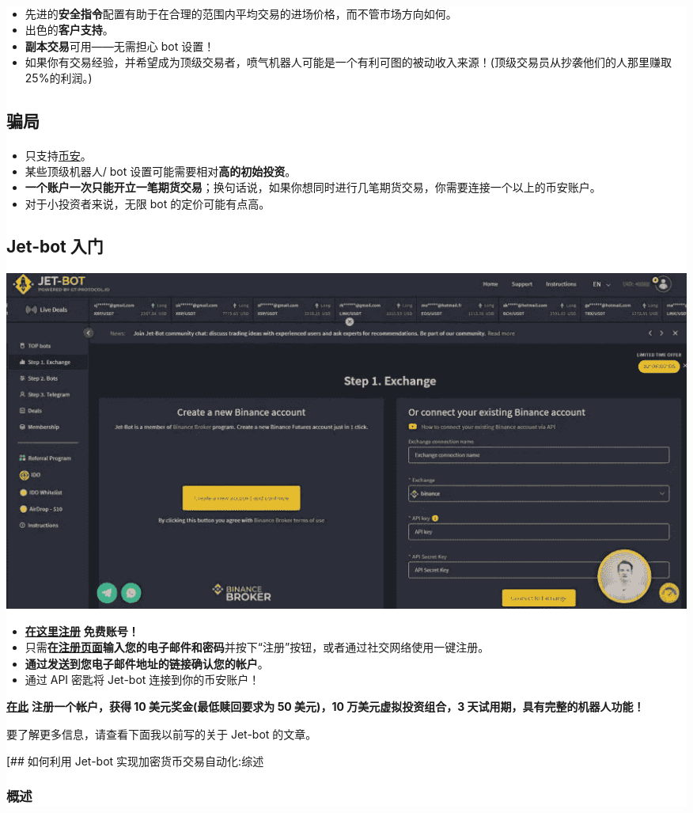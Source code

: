 *   先进的**安全指令**配置有助于在合理的范围内平均交易的进场价格，而不管市场方向如何。
*   出色的**客户支持**。
*   **副本交易**可用——无需担心 bot 设置！
*   如果你有交易经验，并希望成为顶级交易者，喷气机器人可能是一个有利可图的被动收入来源！(顶级交易员从抄袭他们的人那里赚取 25%的利润。)

## 骗局

*   只支持[币安](https://www.binance.info/en/activity/referral-entry/CPA?fromActivityPage=true&ref=CPA_00BFAOLI96)。
*   某些顶级机器人/ bot 设置可能需要相对**高的初始投资**。
*   **一个账户一次只能开立一笔期货交易**；换句话说，如果你想同时进行几笔期货交易，你需要连接一个以上的币安账户。
*   对于小投资者来说，无限 bot 的定价可能有点高。

## Jet-bot 入门

![](img/360f6a973426df79ebab6d78a0febf78.png)

*   [**在这里注册**](https://jet-bot.com/?fpr=l1be4) **免费账号！**
*   只需**在[注册页面](https://jet-bot.com/?fpr=l1be4)输入您的电子邮件和密码**并按下“注册”按钮，或者通过社交网络使用一键注册。
*   **通过发送到您电子邮件地址的链接确认您的帐户**。
*   通过 API 密匙将 Jet-bot 连接到你的币安账户！

[**在此**](https://jet-bot.com/?fpr=l1be4) **注册一个帐户，获得 10 美元奖金(最低赎回要求为 50 美元)，10 万美元虚拟投资组合，3 天试用期，具有完整的机器人功能！**

要了解更多信息，请查看下面我以前写的关于 Jet-bot 的文章。

[](/coinmonks/how-to-earn-passive-income-with-automated-cryptocurrency-trading-on-jet-bot-a-review-60c8ae36dc7c) [## 如何利用 Jet-bot 实现加密货币交易自动化:综述

### 概述

